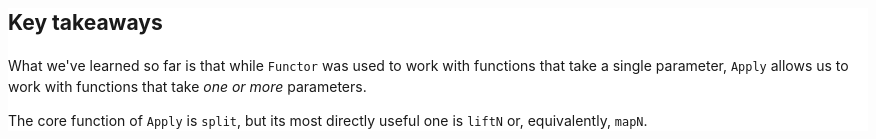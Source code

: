 
## Key takeaways

What we've learned so far is that while `Functor` was used to work with functions that take a single parameter, `Apply` allows us to work with functions that take *one or more* parameters.

The core function of `Apply` is `split`, but its most directly useful one is `liftN` or, equivalently, `mapN`.
